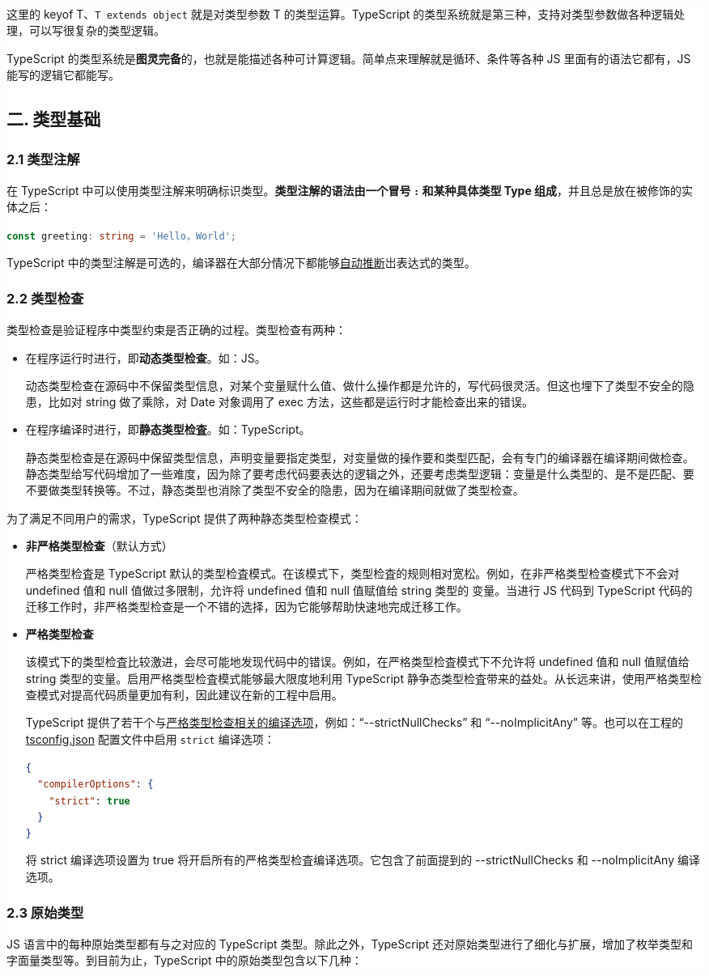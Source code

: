   这里的 keyof T、`T extends object` 就是对类型参数 T 的类型运算。TypeScript 的类型系统就是第三种，支持对类型参数做各种逻辑处理，可以写很复杂的类型逻辑。

  TypeScript 的类型系统是**图灵完备**的，也就是能描述各种可计算逻辑。简单点来理解就是循环、条件等各种 JS 里面有的语法它都有，JS 能写的逻辑它都能写。

## 二. 类型基础

### 2.1 类型注解

在 TypeScript 中可以使用类型注解来明确标识类型。**类型注解的语法由一个冒号 `:` 和某种具体类型 Type 组成**，并且总是放在被修饰的实体之后：

```ts
const greeting: string = 'Hello，World';
```

TypeScript 中的类型注解是可选的，编译器在大部分情况下都能够[自动推断](#43-类型推断)岀表达式的类型。

### 2.2 类型检查

类型检查是验证程序中类型约束是否正确的过程。类型检查有两种：

- 在程序运行时进行，即**动态类型检查**。如：JS。

  动态类型检查在源码中不保留类型信息，对某个变量赋什么值、做什么操作都是允许的，写代码很灵活。但这也埋下了类型不安全的隐患，比如对 string 做了乘除，对 Date 对象调用了 exec 方法，这些都是运行时才能检查出来的错误。

- 在程序编译时进行，即**静态类型检査**。如：TypeScript。

  静态类型检查是在源码中保留类型信息，声明变量要指定类型，对变量做的操作要和类型匹配，会有专门的编译器在编译期间做检查。静态类型给写代码增加了一些难度，因为除了要考虑代码要表达的逻辑之外，还要考虑类型逻辑：变量是什么类型的、是不是匹配、要不要做类型转换等。不过，静态类型也消除了类型不安全的隐患，因为在编译期间就做了类型检查。

为了满足不同用户的需求，TypeScript 提供了两种静态类型检查模式：

- **非严格类型检查**（默认方式）

  严格类型检査是 TypeScript 默认的类型检査模式。在该模式下，类型检査的规则相对宽松。例如，在非严格类型检查模式下不会对 undefined 值和 null 值做过多限制，允许将 undefined 值和 null 值赋值给 string 类型的
  变量。当进行 JS 代码到 TypeScript 代码的迁移工作时，非严格类型检查是一个不错的选择，因为它能够帮助快速地完成迁移工作。

- **严格类型检查**

  该模式下的类型检査比较激进，会尽可能地发现代码中的错误。例如，在严格类型检査模式下不允许将 undefined 值和 null 值赋值给 string 类型的变量。启用严格类型检査模式能够最大限度地利用 TypeScript 静争态类型检査带来的益处。从长远来讲，使用严格类型检查模式对提高代码质量更加有利，因此建议在新的工程中启用。

  TypeScript 提供了若干个与[严格类型检查相关的编译选项](#523-严格类型检查)，例如：“--strictNullChecks” 和 “--noImplicitAny” 等。也可以在工程的 [tsconfig.json](#53-tsconfigjson) 配置文件中启用 `strict` 编译选项：

  ```json
  {
    "compilerOptions": {
      "strict": true
    }
  }
  ```

  将 strict 编译选项设置为 true 将开启所有的严格类型检査编译选项。它包含了前面提到的 --strictNullChecks 和 --noImplicitAny 编译选项。

### 2.3 原始类型

JS 语言中的每种原始类型都有与之对应的 TypeScript 类型。除此之外，TypeScript 还对原始类型进行了细化与扩展，增加了枚举类型和字面量类型等。到目前为止，TypeScript 中的原始类型包含以下几种：
